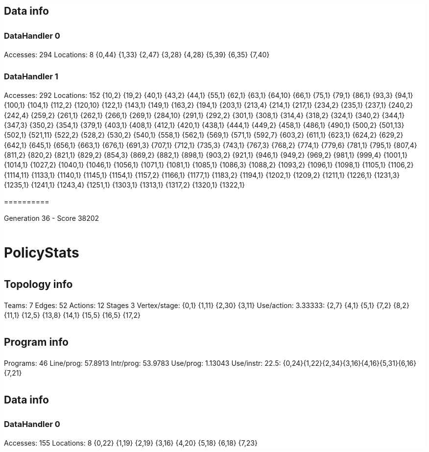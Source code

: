 ## Data info

### DataHandler 0
Accesses:	294
Locations:	8
{0,44} {1,33} {2,47} {3,28} {4,28} {5,39} {6,35} {7,40} 

### DataHandler 1
Accesses:	292
Locations:	152
{10,2} {19,2} {40,1} {43,2} {44,1} {55,1} {62,1} {63,1} {64,10} {66,1} {75,1} {79,1} {86,1} {93,3} {94,1} {100,1} {104,1} {112,2} {120,10} {122,1} {143,1} {149,1} {163,2} {194,1} {203,1} {213,4} {214,1} {217,1} {234,2} {235,1} {237,1} {240,2} {242,4} {259,2} {261,1} {262,1} {266,1} {269,1} {284,10} {291,1} {292,2} {301,1} {308,1} {314,4} {318,2} {324,1} {340,2} {344,1} {347,3} {350,2} {354,1} {379,1} {403,1} {408,1} {412,1} {420,1} {438,1} {444,1} {449,2} {458,1} {486,1} {490,1} {500,2} {501,13} {502,1} {521,11} {522,2} {528,2} {530,2} {540,1} {558,1} {562,1} {569,1} {571,1} {592,7} {603,2} {611,1} {623,1} {624,2} {629,2} {642,1} {645,1} {656,1} {663,1} {676,1} {691,3} {707,1} {712,1} {735,3} {743,1} {767,3} {768,2} {774,1} {779,6} {781,1} {795,1} {807,4} {811,2} {820,2} {821,1} {829,2} {854,3} {869,2} {882,1} {898,1} {903,2} {921,1} {946,1} {949,2} {969,2} {981,1} {999,4} {1001,1} {1014,1} {1027,2} {1040,1} {1046,1} {1056,1} {1071,1} {1081,1} {1085,1} {1086,3} {1088,2} {1093,2} {1096,1} {1098,1} {1105,1} {1106,2} {1114,11} {1133,1} {1140,1} {1145,1} {1154,1} {1157,2} {1166,1} {1177,1} {1183,2} {1194,1} {1202,1} {1209,2} {1211,1} {1226,1} {1231,3} {1235,1} {1241,1} {1243,4} {1251,1} {1303,1} {1313,1} {1317,2} {1320,1} {1322,1} 


==========

Generation 36 - Score 38202

# PolicyStats
## Topology info
Teams:		7
Edges:		52
Actions:	12
Stages		3
Vertex/stage:	{0,1} {1,11} {2,30} {3,11} 
Use/action:	3.33333: {2,7} {4,1} {5,1} {7,2} {8,2} {11,1} {12,5} {13,8} {14,1} {15,5} {16,5} {17,2} 

## Program info
Programs:	46
Line/prog:	57.8913
Intr/prog:	53.9783
Use/prog:	1.13043
Use/instr:	22.5: {0,24}{1,22}{2,34}{3,16}{4,16}{5,31}{6,16}{7,21}

## Data info

### DataHandler 0
Accesses:	155
Locations:	8
{0,22} {1,19} {2,19} {3,16} {4,20} {5,18} {6,18} {7,23} 
